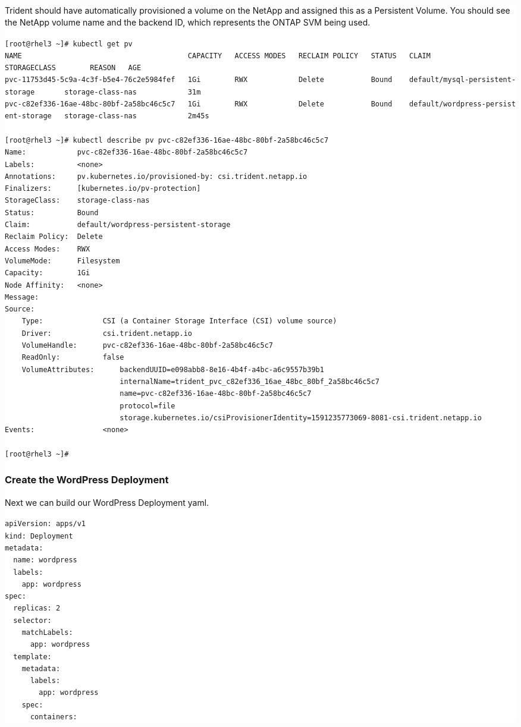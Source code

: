 Trident should have automatically provisioned a volume on the NetApp and assigned this as a Persistent Volume.  You should see the NetApp volume name and the backend ID, which represents the ONTAP SVM being used.

```
[root@rhel3 ~]# kubectl get pv
NAME                                       CAPACITY   ACCESS MODES   RECLAIM POLICY   STATUS   CLAIM                                  STORAGECLASS        REASON   AGE
pvc-11753d45-5c9a-4c3f-b5e4-76c2e5984fef   1Gi        RWX            Delete           Bound    default/mysql-persistent-storage       storage-class-nas            31m
pvc-c82ef336-16ae-48bc-80bf-2a58bc46c5c7   1Gi        RWX            Delete           Bound    default/wordpress-persistent-storage   storage-class-nas            2m45s

[root@rhel3 ~]# kubectl describe pv pvc-c82ef336-16ae-48bc-80bf-2a58bc46c5c7
Name:            pvc-c82ef336-16ae-48bc-80bf-2a58bc46c5c7
Labels:          <none>
Annotations:     pv.kubernetes.io/provisioned-by: csi.trident.netapp.io
Finalizers:      [kubernetes.io/pv-protection]
StorageClass:    storage-class-nas
Status:          Bound
Claim:           default/wordpress-persistent-storage
Reclaim Policy:  Delete
Access Modes:    RWX
VolumeMode:      Filesystem
Capacity:        1Gi
Node Affinity:   <none>
Message:
Source:
    Type:              CSI (a Container Storage Interface (CSI) volume source)
    Driver:            csi.trident.netapp.io
    VolumeHandle:      pvc-c82ef336-16ae-48bc-80bf-2a58bc46c5c7
    ReadOnly:          false
    VolumeAttributes:      backendUUID=e098abb8-8e16-4b4f-a4bc-a6c9557b39b1
                           internalName=trident_pvc_c82ef336_16ae_48bc_80bf_2a58bc46c5c7
                           name=pvc-c82ef336-16ae-48bc-80bf-2a58bc46c5c7
                           protocol=file
                           storage.kubernetes.io/csiProvisionerIdentity=1591235773069-8081-csi.trident.netapp.io
Events:                <none>

[root@rhel3 ~]#
```

### Create the WordPress Deployment

Next we can build our WordPress Deployment yaml.

```
apiVersion: apps/v1
kind: Deployment
metadata:
  name: wordpress
  labels:
    app: wordpress
spec:
  replicas: 2
  selector:
    matchLabels:
      app: wordpress
  template:
    metadata:
      labels:
        app: wordpress
    spec:
      containers:
```